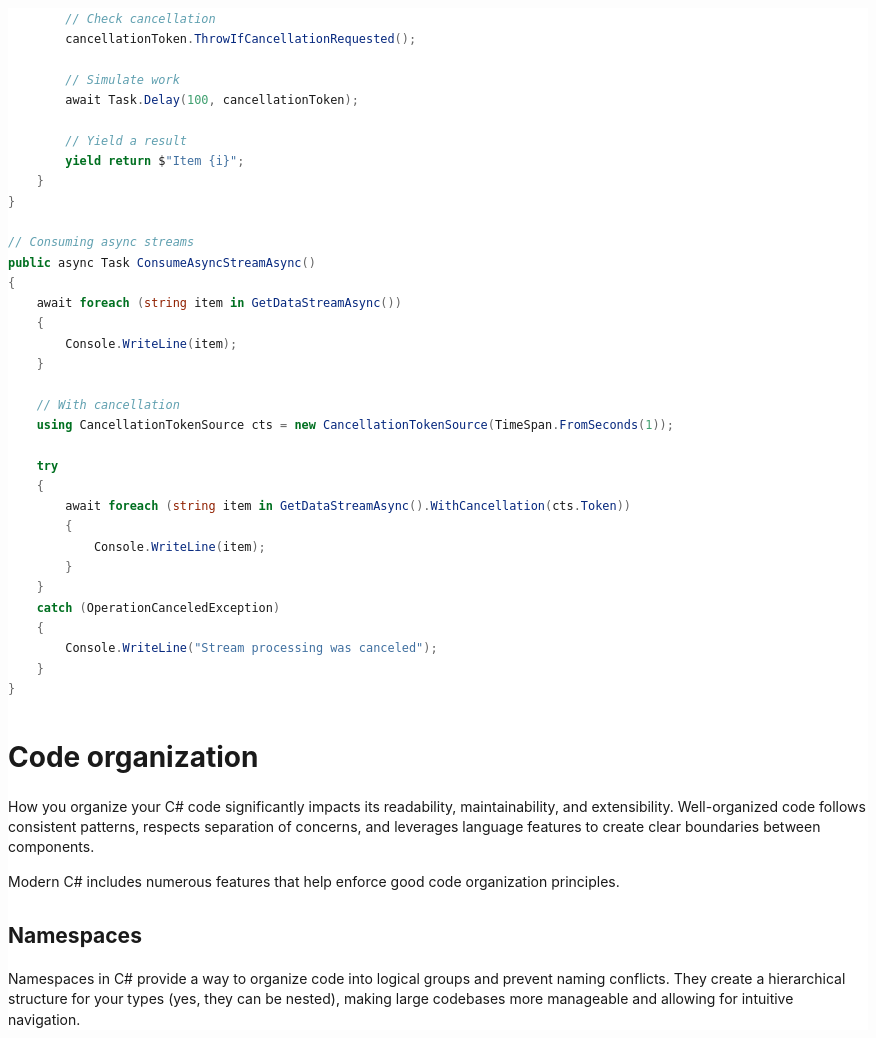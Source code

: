 ```csharp
        // Check cancellation
        cancellationToken.ThrowIfCancellationRequested();
        
        // Simulate work
        await Task.Delay(100, cancellationToken);
        
        // Yield a result
        yield return $"Item {i}";
    }
}

// Consuming async streams
public async Task ConsumeAsyncStreamAsync()
{
    await foreach (string item in GetDataStreamAsync())
    {
        Console.WriteLine(item);
    }
    
    // With cancellation
    using CancellationTokenSource cts = new CancellationTokenSource(TimeSpan.FromSeconds(1));
    
    try
    {
        await foreach (string item in GetDataStreamAsync().WithCancellation(cts.Token))
        {
            Console.WriteLine(item);
        }
    }
    catch (OperationCanceledException)
    {
        Console.WriteLine("Stream processing was canceled");
    }
}
```

<div id="code-organization"></div>

# Code organization

How you organize your C# code significantly impacts its readability, maintainability, and extensibility. Well-organized code follows consistent patterns, respects separation of concerns, and leverages language features to create clear boundaries between components. 

Modern C# includes numerous features that help enforce good code organization principles.

## Namespaces

Namespaces in C# provide a way to organize code into logical groups and prevent naming conflicts. They create a hierarchical structure for your types (yes, they can be nested), making large codebases more manageable and allowing for intuitive navigation.

